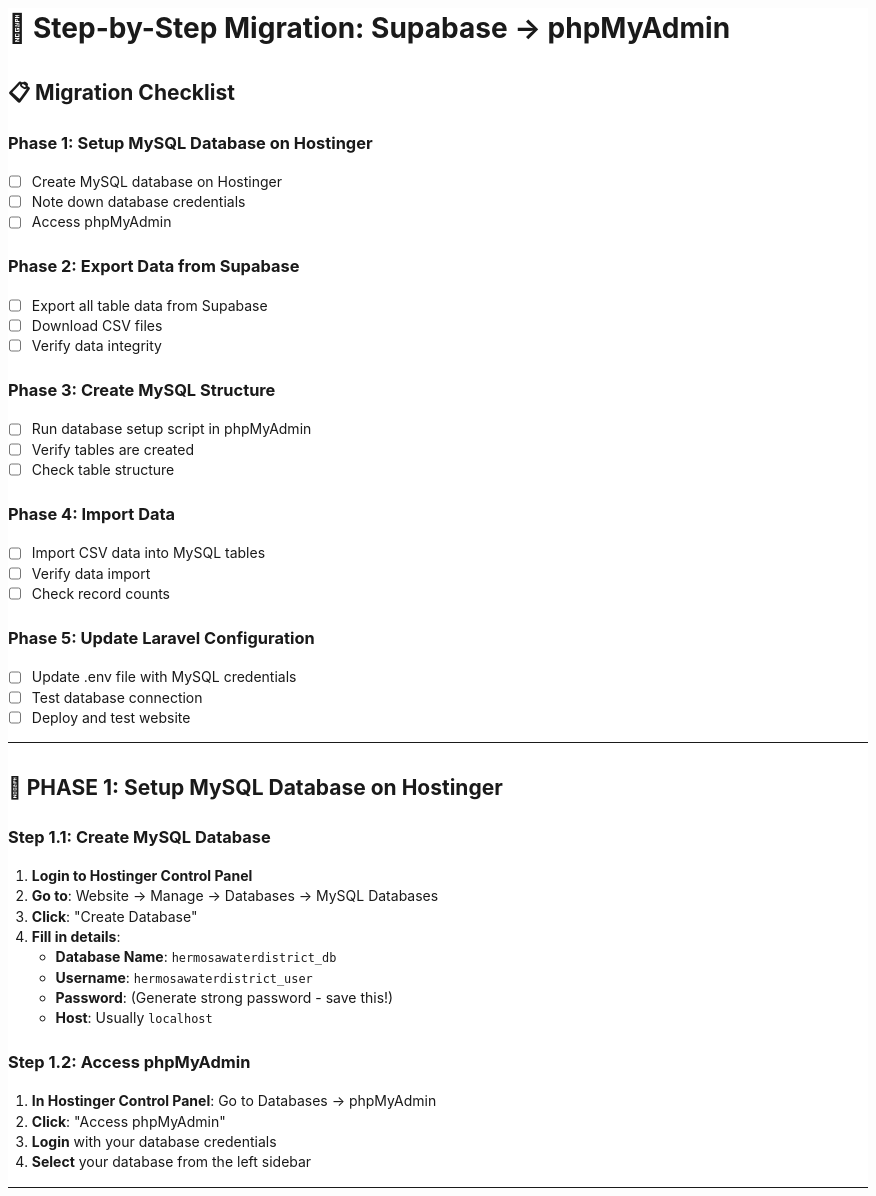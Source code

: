 # 🔄 Step-by-Step Migration: Supabase → phpMyAdmin

## 📋 **Migration Checklist**

### **Phase 1: Setup MySQL Database on Hostinger**
- [ ] Create MySQL database on Hostinger
- [ ] Note down database credentials
- [ ] Access phpMyAdmin

### **Phase 2: Export Data from Supabase**
- [ ] Export all table data from Supabase
- [ ] Download CSV files
- [ ] Verify data integrity

### **Phase 3: Create MySQL Structure**
- [ ] Run database setup script in phpMyAdmin
- [ ] Verify tables are created
- [ ] Check table structure

### **Phase 4: Import Data**
- [ ] Import CSV data into MySQL tables
- [ ] Verify data import
- [ ] Check record counts

### **Phase 5: Update Laravel Configuration**
- [ ] Update .env file with MySQL credentials
- [ ] Test database connection
- [ ] Deploy and test website

---

## 🎯 **PHASE 1: Setup MySQL Database on Hostinger**

### **Step 1.1: Create MySQL Database**
1. **Login to Hostinger Control Panel**
2. **Go to**: Website → Manage → Databases → MySQL Databases
3. **Click**: "Create Database"
4. **Fill in details**:
   - **Database Name**: `hermosawaterdistrict_db`
   - **Username**: `hermosawaterdistrict_user`
   - **Password**: (Generate strong password - save this!)
   - **Host**: Usually `localhost`

### **Step 1.2: Access phpMyAdmin**
1. **In Hostinger Control Panel**: Go to Databases → phpMyAdmin
2. **Click**: "Access phpMyAdmin"
3. **Login** with your database credentials
4. **Select** your database from the left sidebar

---